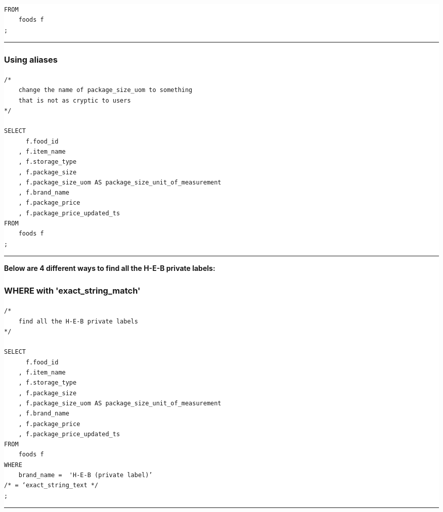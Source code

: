```
FROM
	foods f
;
```

---

### Using aliases

```
/*
	change the name of package_size_uom to something
	that is not as cryptic to users
*/

SELECT
	  f.food_id
	, f.item_name
	, f.storage_type
	, f.package_size
	, f.package_size_uom AS package_size_unit_of_measurement
	, f.brand_name
	, f.package_price
	, f.package_price_updated_ts
FROM
	foods f
;
```

---

**Below are 4 different ways to find all the H-E-B private labels:**

### WHERE with 'exact_string_match'

```
/*
	find all the H-E-B private labels
*/

SELECT
	  f.food_id
	, f.item_name
	, f.storage_type
	, f.package_size
	, f.package_size_uom AS package_size_unit_of_measurement
	, f.brand_name
	, f.package_price
	, f.package_price_updated_ts
FROM
	foods f
WHERE
	brand_name =  'H-E-B (private label)’
/* = ‘exact_string_text */
;
```

---